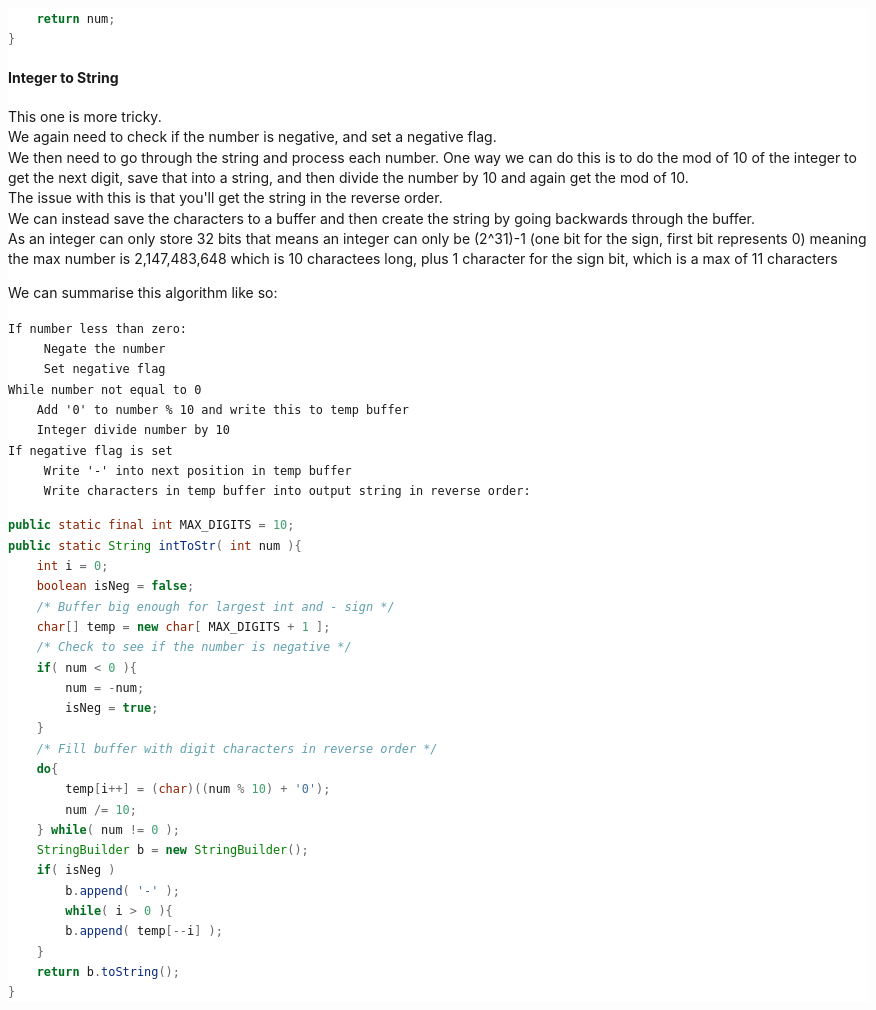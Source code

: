 ```java
	return num; 
} 
```

#### Integer to String
This one is more tricky.  
We again need to check if the number is negative, and set a negative flag.  
We then need to go through the string and process each number. One way we can do this is to do the mod of 10 of the integer to get the next digit, save that into a string, and then divide the number by 10 and again get the mod of 10.  
The issue with this is that you'll get the string in the reverse order.  
We can instead save the characters to a buffer and then create the string by going backwards through the buffer.  
As an integer can only store 32 bits that means an integer can only be (2^31)-1 (one bit for the sign, first bit represents 0) meaning the max number is 2,147,483,648 which is 10 charactees long, plus 1 character for the sign bit, which is a max of 11 characters

We can summarise this algorithm like so:
```
If number less than zero:
	 Negate the number
	 Set negative flag 
While number not equal to 0
	Add '0' to number % 10 and write this to temp buffer
	Integer divide number by 10 
If negative flag is set
	 Write '-' into next position in temp buffer 
	 Write characters in temp buffer into output string in reverse order: 
```

```java
public static final int MAX_DIGITS = 10; 
public static String intToStr( int num ){
	int i = 0;
	boolean isNeg = false;
	/* Buffer big enough for largest int and - sign */
	char[] temp = new char[ MAX_DIGITS + 1 ];
	/* Check to see if the number is negative */
	if( num < 0 ){
		num = -num;
		isNeg = true;
	}
	/* Fill buffer with digit characters in reverse order */
	do{
		temp[i++] = (char)((num % 10) + '0');
		num /= 10;
	} while( num != 0 );
	StringBuilder b = new StringBuilder();
	if( isNeg )
		b.append( '-' );
		while( i > 0 ){
		b.append( temp[--i] );
	}
	return b.toString(); 
}
```
